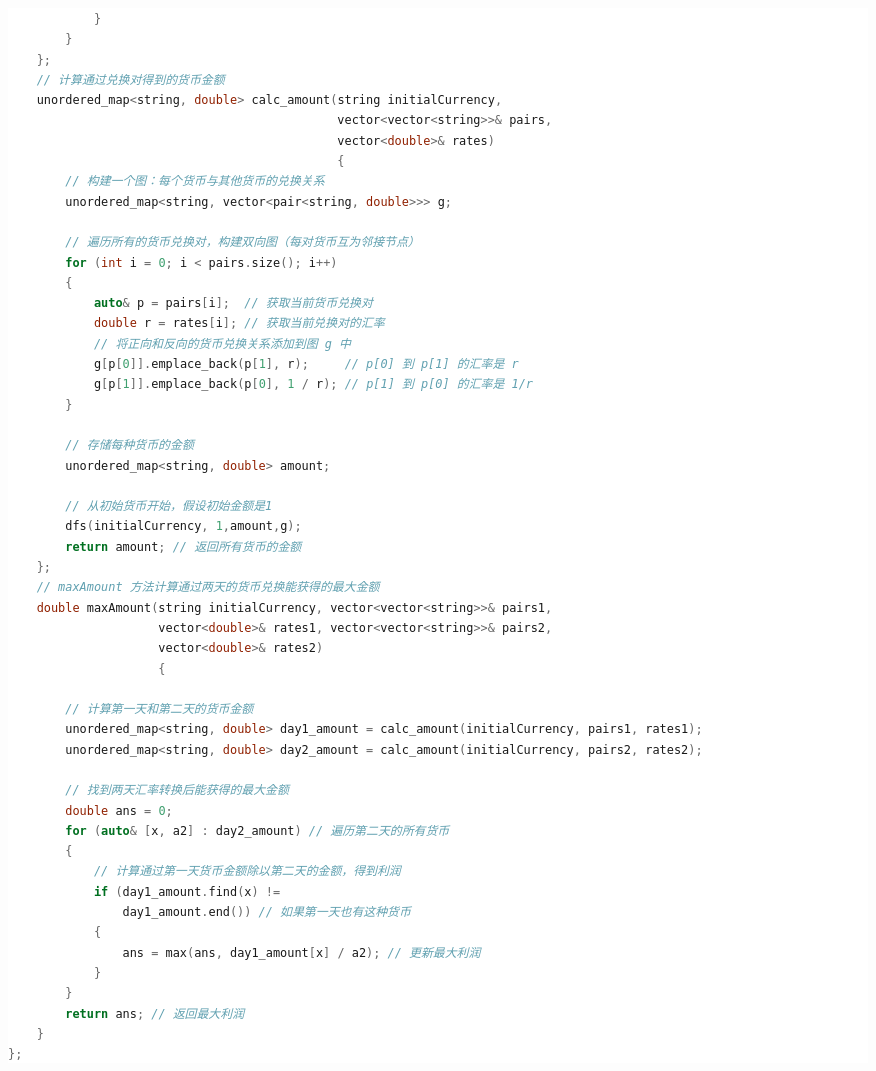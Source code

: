 ```C++
            }
        }
    };
    // 计算通过兑换对得到的货币金额
    unordered_map<string, double> calc_amount(string initialCurrency,
                                              vector<vector<string>>& pairs,
                                              vector<double>& rates) 
                                              {
        // 构建一个图：每个货币与其他货币的兑换关系
        unordered_map<string, vector<pair<string, double>>> g;

        // 遍历所有的货币兑换对，构建双向图（每对货币互为邻接节点）
        for (int i = 0; i < pairs.size(); i++) 
        {
            auto& p = pairs[i];  // 获取当前货币兑换对
            double r = rates[i]; // 获取当前兑换对的汇率
            // 将正向和反向的货币兑换关系添加到图 g 中
            g[p[0]].emplace_back(p[1], r);     // p[0] 到 p[1] 的汇率是 r
            g[p[1]].emplace_back(p[0], 1 / r); // p[1] 到 p[0] 的汇率是 1/r
        }

        // 存储每种货币的金额
        unordered_map<string, double> amount;

        // 从初始货币开始，假设初始金额是1
        dfs(initialCurrency, 1,amount,g);
        return amount; // 返回所有货币的金额
    };
    // maxAmount 方法计算通过两天的货币兑换能获得的最大金额
    double maxAmount(string initialCurrency, vector<vector<string>>& pairs1,
                     vector<double>& rates1, vector<vector<string>>& pairs2,
                     vector<double>& rates2) 
                     {

        // 计算第一天和第二天的货币金额
        unordered_map<string, double> day1_amount = calc_amount(initialCurrency, pairs1, rates1);
        unordered_map<string, double> day2_amount = calc_amount(initialCurrency, pairs2, rates2);

        // 找到两天汇率转换后能获得的最大金额
        double ans = 0;
        for (auto& [x, a2] : day2_amount) // 遍历第二天的所有货币
        {
            // 计算通过第一天货币金额除以第二天的金额，得到利润
            if (day1_amount.find(x) !=
                day1_amount.end()) // 如果第一天也有这种货币
            {
                ans = max(ans, day1_amount[x] / a2); // 更新最大利润
            }
        }
        return ans; // 返回最大利润
    }
};
```
